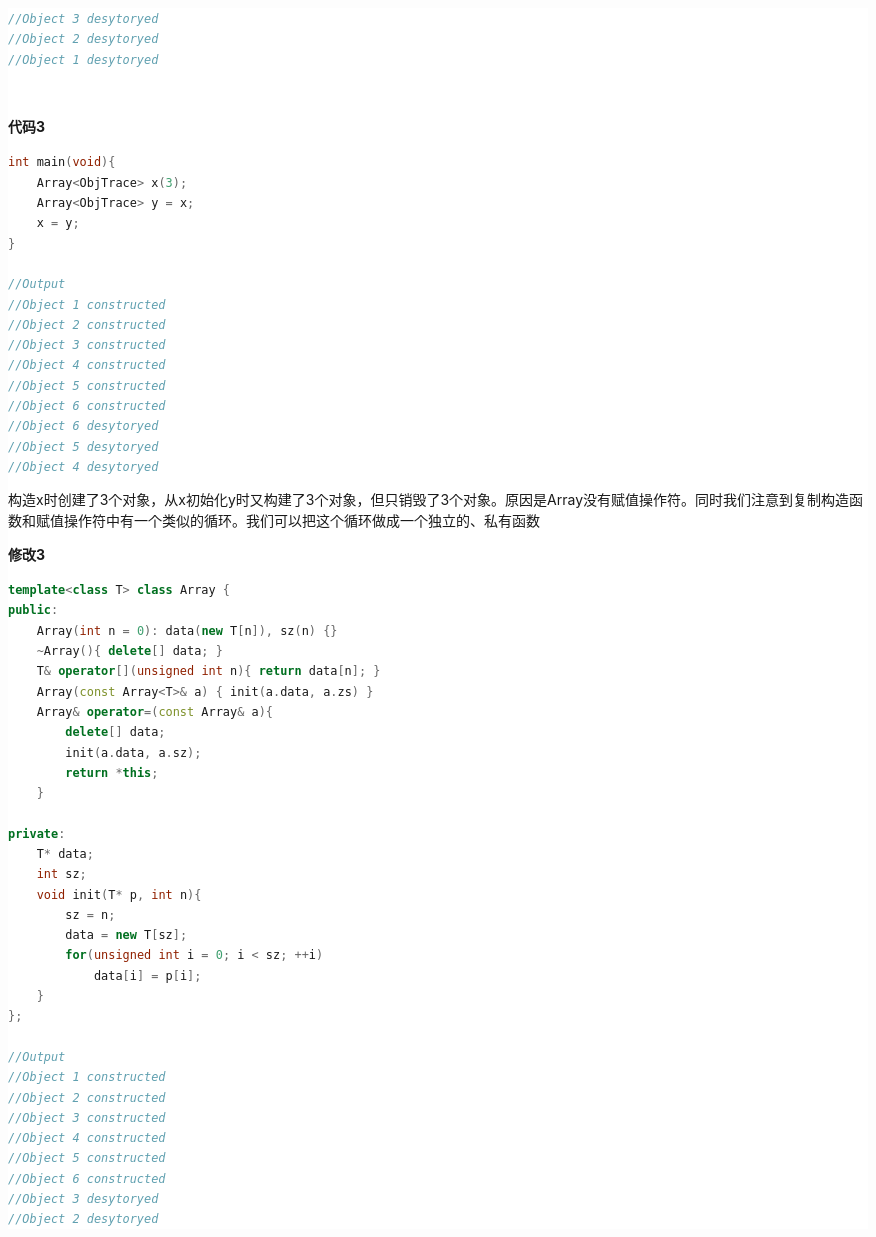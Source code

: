 ```cpp
//Object 3 desytoryed
//Object 2 desytoryed
//Object 1 desytoryed
```

‍

**代码3**

```cpp
int main(void){
    Array<ObjTrace> x(3);
    Array<ObjTrace> y = x;
    x = y;
}

//Output
//Object 1 constructed
//Object 2 constructed
//Object 3 constructed
//Object 4 constructed
//Object 5 constructed
//Object 6 constructed
//Object 6 desytoryed
//Object 5 desytoryed
//Object 4 desytoryed
```

构造x时创建了3个对象，从x初始化y时又构建了3个对象，但只销毁了3个对象。原因是Array没有赋值操作符。同时我们注意到复制构造函数和赋值操作符中有一个类似的循环。我们可以把这个循环做成一个独立的、私有函数

**修改3**

```cpp
template<class T> class Array {
public:
    Array(int n = 0): data(new T[n]), sz(n) {}
    ~Array(){ delete[] data; }
    T& operator[](unsigned int n){ return data[n]; }
    Array(const Array<T>& a) { init(a.data, a.zs) }
    Array& operator=(const Array& a){
        delete[] data;
        init(a.data, a.sz);
        return *this;
    }
    
private:
    T* data;
    int sz;
    void init(T* p, int n){
        sz = n;
        data = new T[sz];
        for(unsigned int i = 0; i < sz; ++i)
            data[i] = p[i];
    }
};

//Output
//Object 1 constructed
//Object 2 constructed
//Object 3 constructed
//Object 4 constructed
//Object 5 constructed
//Object 6 constructed
//Object 3 desytoryed
//Object 2 desytoryed
```